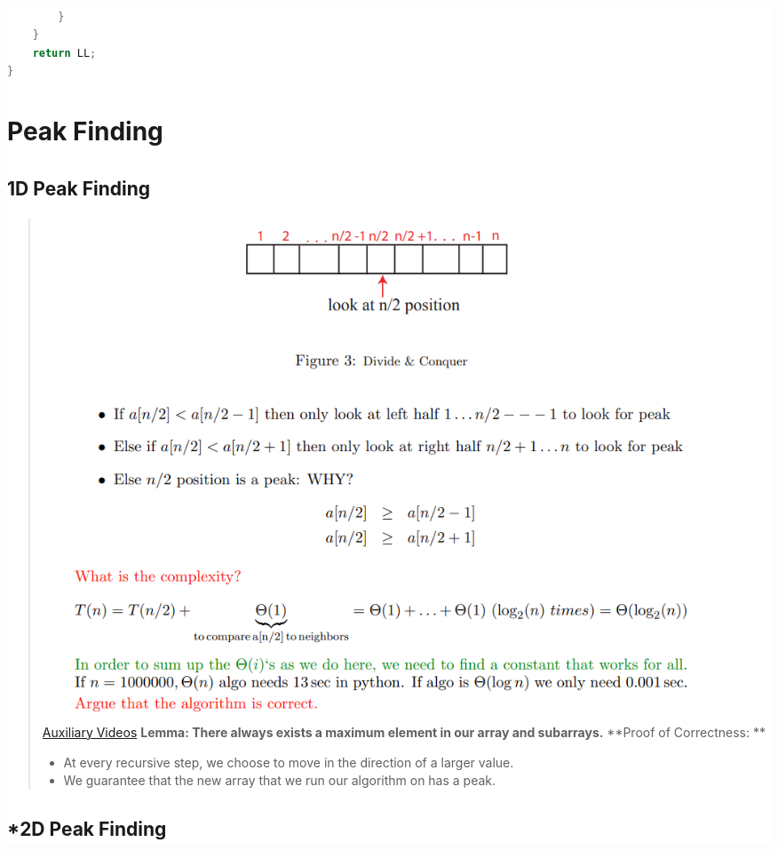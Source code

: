```java
        }
    }
    return LL;
}
```


# Peak Finding
## 1D Peak Finding
> ![image.png](_Ch2_Divide_and_Conquer_FFT.assets/20231024_0951147837.png)
> [Auxiliary Videos](https://www.youtube.com/watch?v=cl2G0QpuO5g)
> **Lemma: There always exists a maximum element in our array and subarrays.**
> **Proof of Correctness: **
> - At every recursive step, we choose to move in the direction of a larger value.
> - We guarantee that the new array that we run our algorithm on has a peak.



## *2D Peak Finding
> 
